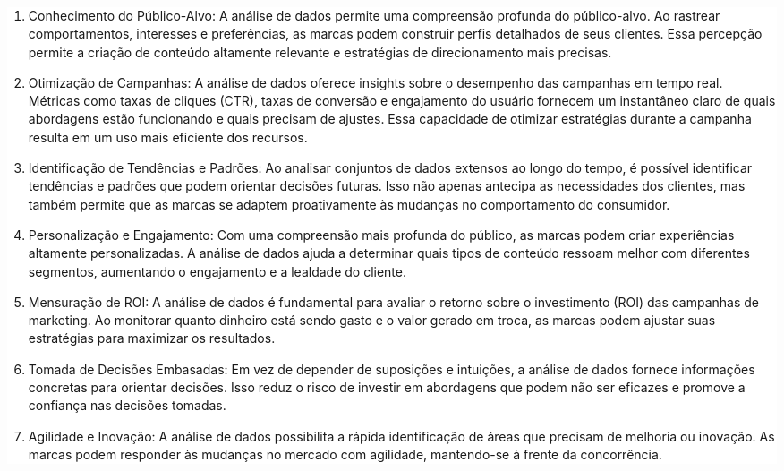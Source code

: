 1. Conhecimento do Público-Alvo: A análise de dados permite uma compreensão profunda do público-alvo. Ao rastrear comportamentos, interesses e preferências, as marcas podem construir perfis detalhados de seus clientes. Essa percepção permite a criação de conteúdo altamente relevante e estratégias de direcionamento mais precisas.

2. Otimização de Campanhas: A análise de dados oferece insights sobre o desempenho das campanhas em tempo real. Métricas como taxas de cliques (CTR), taxas de conversão e engajamento do usuário fornecem um instantâneo claro de quais abordagens estão funcionando e quais precisam de ajustes. Essa capacidade de otimizar estratégias durante a campanha resulta em um uso mais eficiente dos recursos.

3. Identificação de Tendências e Padrões: Ao analisar conjuntos de dados extensos ao longo do tempo, é possível identificar tendências e padrões que podem orientar decisões futuras. Isso não apenas antecipa as necessidades dos clientes, mas também permite que as marcas se adaptem proativamente às mudanças no comportamento do consumidor.

4. Personalização e Engajamento: Com uma compreensão mais profunda do público, as marcas podem criar experiências altamente personalizadas. A análise de dados ajuda a determinar quais tipos de conteúdo ressoam melhor com diferentes segmentos, aumentando o engajamento e a lealdade do cliente.

5. Mensuração de ROI: A análise de dados é fundamental para avaliar o retorno sobre o investimento (ROI) das campanhas de marketing. Ao monitorar quanto dinheiro está sendo gasto e o valor gerado em troca, as marcas podem ajustar suas estratégias para maximizar os resultados.

6. Tomada de Decisões Embasadas: Em vez de depender de suposições e intuições, a análise de dados fornece informações concretas para orientar decisões. Isso reduz o risco de investir em abordagens que podem não ser eficazes e promove a confiança nas decisões tomadas.

7. Agilidade e Inovação: A análise de dados possibilita a rápida identificação de áreas que precisam de melhoria ou inovação. As marcas podem responder às mudanças no mercado com agilidade, mantendo-se à frente da concorrência.


